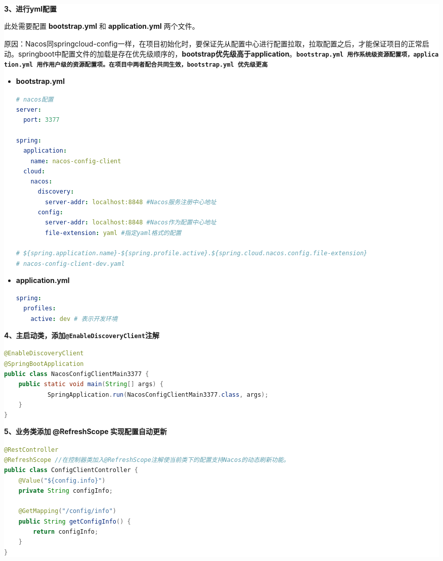 **3、进行yml配置**

此处需要配置 **bootstrap.yml** 和 **application.yml** 两个文件。

原因：Nacos同springcloud-config一样，在项目初始化时，要保证先从配置中心进行配置拉取，拉取配置之后，才能保证项目的正常启动。springboot中配置文件的加载是存在优先级顺序的，**bootstrap优先级高于application**。**`bootstrap.yml 用作系统级资源配置项，application.yml 用作用户级的资源配置项。在项目中两者配合共同生效，bootstrap.yml 优先级更高`**

* **bootstrap.yml**

  ```yaml
  # nacos配置
  server:
    port: 3377
  
  spring:
    application:
      name: nacos-config-client
    cloud:
      nacos:
        discovery:
          server-addr: localhost:8848 #Nacos服务注册中心地址
        config:
          server-addr: localhost:8848 #Nacos作为配置中心地址
          file-extension: yaml #指定yaml格式的配置
  
  # ${spring.application.name}-${spring.profile.active}.${spring.cloud.nacos.config.file-extension}
  # nacos-config-client-dev.yaml
  ```

* **application.yml**

  ```yaml
  spring:
    profiles:
      active: dev # 表示开发环境
  ```

  

**4、主启动类，添加`@EnableDiscoveryClient`注解**

```java
@EnableDiscoveryClient
@SpringBootApplication
public class NacosConfigClientMain3377 {
    public static void main(String[] args) {
            SpringApplication.run(NacosConfigClientMain3377.class, args);
    }
}
```

**5、业务类添加 @RefreshScope 实现配置自动更新**

```java
@RestController
@RefreshScope //在控制器类加入@RefreshScope注解使当前类下的配置支持Nacos的动态刷新功能。
public class ConfigClientController {
    @Value("${config.info}")
    private String configInfo;

    @GetMapping("/config/info")
    public String getConfigInfo() {
        return configInfo;
    }
}
```
